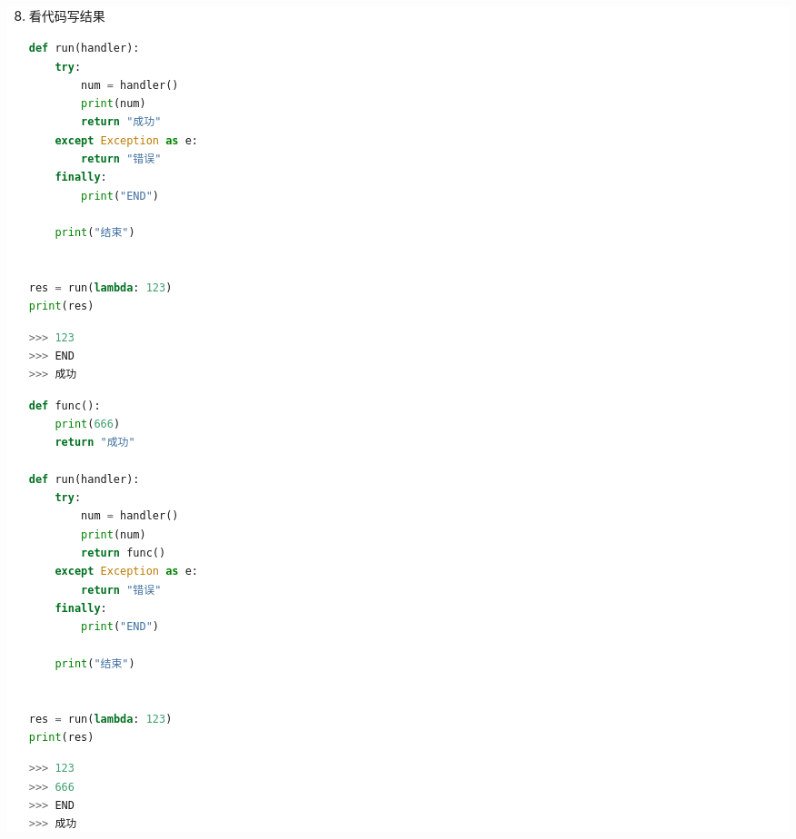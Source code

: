 8. 看代码写结果

   ```python
   def run(handler):
       try:
           num = handler()
           print(num)
           return "成功"
       except Exception as e:
           return "错误"
       finally:
           print("END")
   
       print("结束")
   
   
   res = run(lambda: 123) 
   print(res)
   ```

   ```python
   >>> 123
   >>> END
   >>> 成功
   ```

   ```python
   def func():
       print(666)
       return "成功"
   
   def run(handler):
       try:
           num = handler()
           print(num)
           return func()
       except Exception as e:
           return "错误"
       finally:
           print("END")
   
       print("结束")
   
   
   res = run(lambda: 123) 
   print(res)
   ```

   ```python
   >>> 123
   >>> 666
   >>> END
   >>> 成功
   ```
